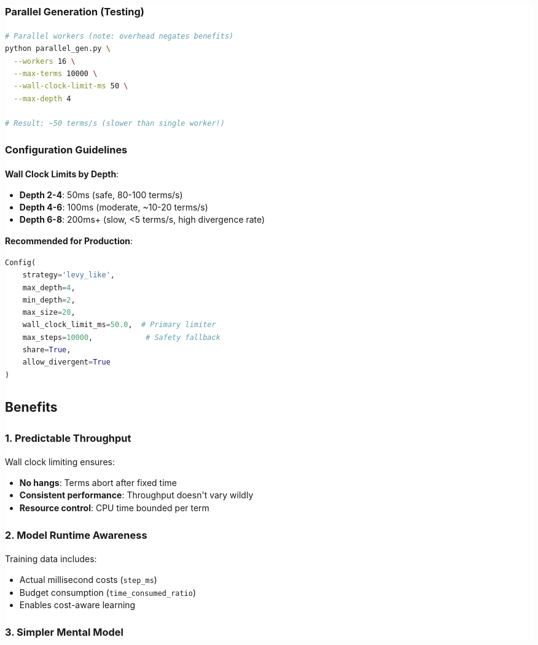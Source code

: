 ### Parallel Generation (Testing)

```bash
# Parallel workers (note: overhead negates benefits)
python parallel_gen.py \
  --workers 16 \
  --max-terms 10000 \
  --wall-clock-limit-ms 50 \
  --max-depth 4

# Result: ~50 terms/s (slower than single worker!)
```

### Configuration Guidelines

**Wall Clock Limits by Depth**:
- **Depth 2-4**: 50ms (safe, 80-100 terms/s)
- **Depth 4-6**: 100ms (moderate, ~10-20 terms/s)
- **Depth 6-8**: 200ms+ (slow, <5 terms/s, high divergence rate)

**Recommended for Production**:
```python
Config(
    strategy='levy_like',
    max_depth=4,
    min_depth=2,
    max_size=20,
    wall_clock_limit_ms=50.0,  # Primary limiter
    max_steps=10000,            # Safety fallback
    share=True,
    allow_divergent=True
)
```

## Benefits

### 1. Predictable Throughput

Wall clock limiting ensures:
- **No hangs**: Terms abort after fixed time
- **Consistent performance**: Throughput doesn't vary wildly
- **Resource control**: CPU time bounded per term

### 2. Model Runtime Awareness

Training data includes:
- Actual millisecond costs (`step_ms`)
- Budget consumption (`time_consumed_ratio`)
- Enables cost-aware learning

### 3. Simpler Mental Model
